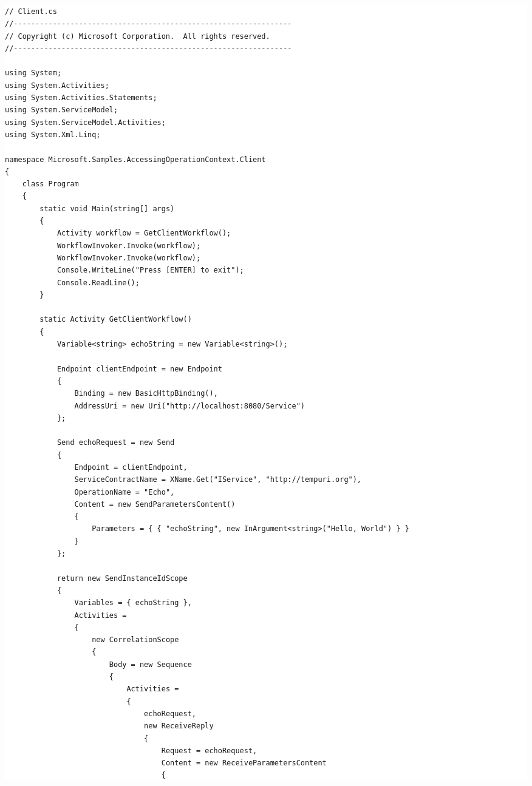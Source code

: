 ```  
// Client.cs  
//----------------------------------------------------------------  
// Copyright (c) Microsoft Corporation.  All rights reserved.  
//----------------------------------------------------------------  
  
using System;  
using System.Activities;  
using System.Activities.Statements;  
using System.ServiceModel;  
using System.ServiceModel.Activities;  
using System.Xml.Linq;  
  
namespace Microsoft.Samples.AccessingOperationContext.Client  
{  
    class Program  
    {  
        static void Main(string[] args)  
        {  
            Activity workflow = GetClientWorkflow();  
            WorkflowInvoker.Invoke(workflow);  
            WorkflowInvoker.Invoke(workflow);  
            Console.WriteLine("Press [ENTER] to exit");  
            Console.ReadLine();  
        }  
  
        static Activity GetClientWorkflow()  
        {  
            Variable<string> echoString = new Variable<string>();  
  
            Endpoint clientEndpoint = new Endpoint  
            {  
                Binding = new BasicHttpBinding(),  
                AddressUri = new Uri("http://localhost:8080/Service")  
            };  
  
            Send echoRequest = new Send  
            {  
                Endpoint = clientEndpoint,  
                ServiceContractName = XName.Get("IService", "http://tempuri.org"),  
                OperationName = "Echo",  
                Content = new SendParametersContent()  
                {  
                    Parameters = { { "echoString", new InArgument<string>("Hello, World") } }   
                }  
            };  
  
            return new SendInstanceIdScope  
            {  
                Variables = { echoString },  
                Activities =  
                {                      
                    new CorrelationScope  
                    {  
                        Body = new Sequence  
                        {  
                            Activities =   
                            {  
                                echoRequest,  
                                new ReceiveReply  
                                {  
                                    Request = echoRequest,  
                                    Content = new ReceiveParametersContent  
                                    {  
```